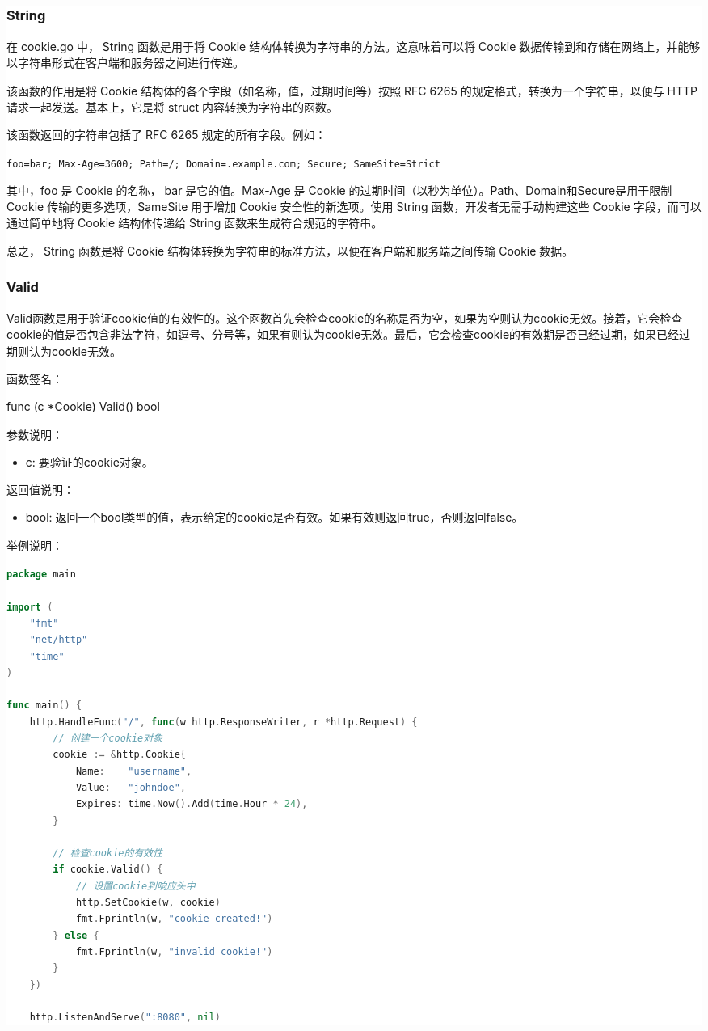 

### String

在 cookie.go 中， String 函数是用于将 Cookie 结构体转换为字符串的方法。这意味着可以将 Cookie 数据传输到和存储在网络上，并能够以字符串形式在客户端和服务器之间进行传递。

该函数的作用是将 Cookie 结构体的各个字段（如名称，值，过期时间等）按照 RFC 6265 的规定格式，转换为一个字符串，以便与 HTTP 请求一起发送。基本上，它是将 struct 内容转换为字符串的函数。

该函数返回的字符串包括了 RFC 6265 规定的所有字段。例如：

```
foo=bar; Max-Age=3600; Path=/; Domain=.example.com; Secure; SameSite=Strict
```

其中，foo 是 Cookie 的名称， bar 是它的值。Max-Age 是 Cookie 的过期时间（以秒为单位）。Path、Domain和Secure是用于限制 Cookie 传输的更多选项，SameSite 用于增加 Cookie 安全性的新选项。使用 String 函数，开发者无需手动构建这些 Cookie 字段，而可以通过简单地将 Cookie 结构体传递给 String 函数来生成符合规范的字符串。 

总之， String 函数是将 Cookie 结构体转换为字符串的标准方法，以便在客户端和服务端之间传输 Cookie 数据。



### Valid

Valid函数是用于验证cookie值的有效性的。这个函数首先会检查cookie的名称是否为空，如果为空则认为cookie无效。接着，它会检查cookie的值是否包含非法字符，如逗号、分号等，如果有则认为cookie无效。最后，它会检查cookie的有效期是否已经过期，如果已经过期则认为cookie无效。

函数签名：

func (c *Cookie) Valid() bool

参数说明：

- c: 要验证的cookie对象。

返回值说明：

- bool: 返回一个bool类型的值，表示给定的cookie是否有效。如果有效则返回true，否则返回false。

举例说明：

```go
package main

import (
	"fmt"
	"net/http"
	"time"
)

func main() {
	http.HandleFunc("/", func(w http.ResponseWriter, r *http.Request) {
		// 创建一个cookie对象
		cookie := &http.Cookie{
			Name:    "username",
			Value:   "johndoe",
			Expires: time.Now().Add(time.Hour * 24),
		}
		
		// 检查cookie的有效性
		if cookie.Valid() {
			// 设置cookie到响应头中
			http.SetCookie(w, cookie)
			fmt.Fprintln(w, "cookie created!")
		} else {
			fmt.Fprintln(w, "invalid cookie!")
		}
	})

	http.ListenAndServe(":8080", nil)
```